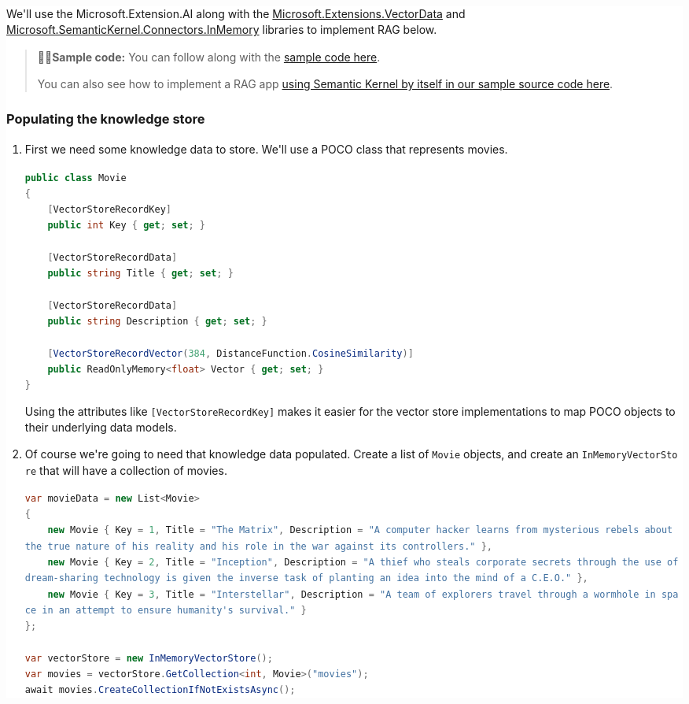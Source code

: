 We'll use the Microsoft.Extension.AI along with the [Microsoft.Extensions.VectorData](https://www.nuget.org/packages/Microsoft.Extensions.VectorData.Abstractions/) and [Microsoft.SemanticKernel.Connectors.InMemory](https://www.nuget.org/packages/Microsoft.SemanticKernel.Connectors.InMemory) libraries to implement RAG below.

> 🧑‍💻**Sample code:** You can follow along with the [sample code here](https://github.com/microsoft/Generative-AI-for-beginners-dotnet/blob/main/03-CoreGenerativeAITechniques/src/RAGSimple-02MEAIVectorsMemory).
>
> You can also see how to implement a RAG app [using Semantic Kernel by itself in our sample source code here](https://github.com/microsoft/Generative-AI-for-beginners-dotnet/blob/main/03-CoreGenerativeAITechniques/src/RAGSimple-01SK).

### Populating the knowledge store

1. First we need some knowledge data to store. We'll use a POCO class that represents movies.

   ```csharp
   public class Movie
   {
       [VectorStoreRecordKey]
       public int Key { get; set; }

       [VectorStoreRecordData]
       public string Title { get; set; }

       [VectorStoreRecordData]
       public string Description { get; set; }

       [VectorStoreRecordVector(384, DistanceFunction.CosineSimilarity)]
       public ReadOnlyMemory<float> Vector { get; set; }
   }
   ```

   Using the attributes like `[VectorStoreRecordKey]` makes it easier for the vector store implementations to map POCO objects to their underlying data models.

2. Of course we're going to need that knowledge data populated. Create a list of `Movie` objects, and create an `InMemoryVectorStore` that will have a collection of movies.

   ```csharp
   var movieData = new List<Movie>
   {
       new Movie { Key = 1, Title = "The Matrix", Description = "A computer hacker learns from mysterious rebels about the true nature of his reality and his role in the war against its controllers." },
       new Movie { Key = 2, Title = "Inception", Description = "A thief who steals corporate secrets through the use of dream-sharing technology is given the inverse task of planting an idea into the mind of a C.E.O." },
       new Movie { Key = 3, Title = "Interstellar", Description = "A team of explorers travel through a wormhole in space in an attempt to ensure humanity's survival." }
   };

   var vectorStore = new InMemoryVectorStore();
   var movies = vectorStore.GetCollection<int, Movie>("movies");
   await movies.CreateCollectionIfNotExistsAsync();

   ```
